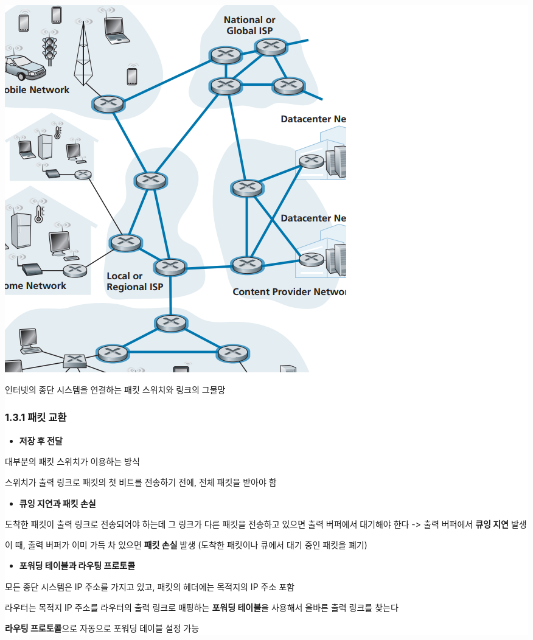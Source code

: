 ![굵은 선이 네트워크 코어](image-5.png)

인터넷의 종단 시스템을 연결하는 패킷 스위치와 링크의 그물망

### 1.3.1 패킷 교환

- **저장 후 전달**

대부분의 패킷 스위치가 이용하는 방식

스위치가 출력 링크로 패킷의 첫 비트를 전송하기 전에, 전체 패킷을 받아야 함

- **큐잉 지연과 패킷 손실**

도착한 패킷이 출력 링크로 전송되어야 하는데 그 링크가 다른 패킷을 전송하고 있으면 출력 버퍼에서 대기해야 한다 -> 출력 버퍼에서 **큐잉 지연** 발생

이 때, 출력 버퍼가 이미 가득 차 있으면 **패킷 손실** 발생 (도착한 패킷이나 큐에서 대기 중인 패킷을 폐기)

- **포워딩 테이블과 라우팅 프로토콜**

모든 종단 시스템은 IP 주소를 가지고 있고, 패킷의 헤더에는 목적지의 IP 주소 포함

라우터는 목적지 IP 주소를 라우터의 출력 링크로 매핑하는 **포워딩 테이블**을 사용해서 올바른 출력 링크를 찾는다

**라우팅 프로토콜**으로 자동으로 포워딩 테이블 설정 가능
